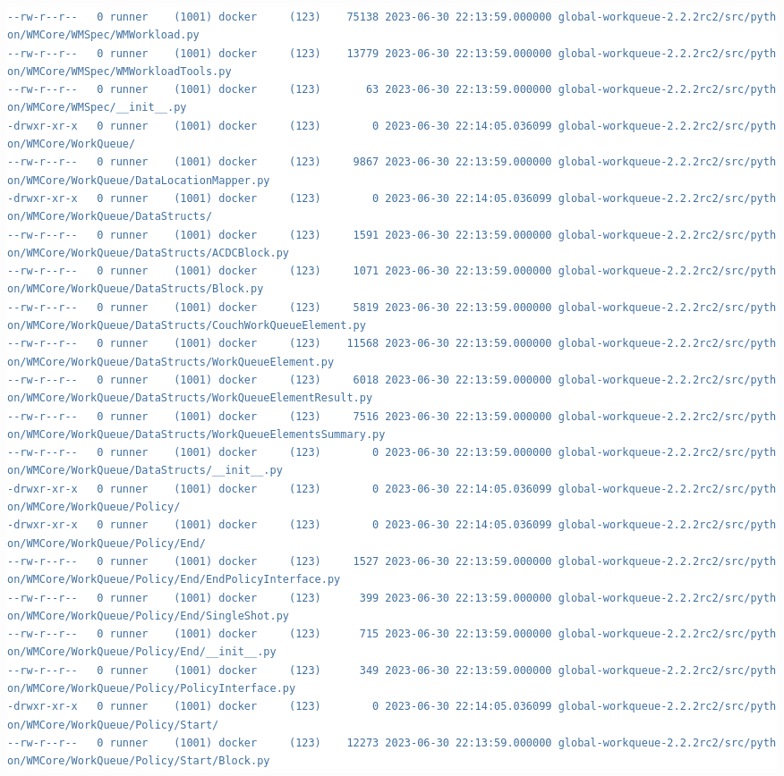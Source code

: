 ```diff
--rw-r--r--   0 runner    (1001) docker     (123)    75138 2023-06-30 22:13:59.000000 global-workqueue-2.2.2rc2/src/python/WMCore/WMSpec/WMWorkload.py
--rw-r--r--   0 runner    (1001) docker     (123)    13779 2023-06-30 22:13:59.000000 global-workqueue-2.2.2rc2/src/python/WMCore/WMSpec/WMWorkloadTools.py
--rw-r--r--   0 runner    (1001) docker     (123)       63 2023-06-30 22:13:59.000000 global-workqueue-2.2.2rc2/src/python/WMCore/WMSpec/__init__.py
-drwxr-xr-x   0 runner    (1001) docker     (123)        0 2023-06-30 22:14:05.036099 global-workqueue-2.2.2rc2/src/python/WMCore/WorkQueue/
--rw-r--r--   0 runner    (1001) docker     (123)     9867 2023-06-30 22:13:59.000000 global-workqueue-2.2.2rc2/src/python/WMCore/WorkQueue/DataLocationMapper.py
-drwxr-xr-x   0 runner    (1001) docker     (123)        0 2023-06-30 22:14:05.036099 global-workqueue-2.2.2rc2/src/python/WMCore/WorkQueue/DataStructs/
--rw-r--r--   0 runner    (1001) docker     (123)     1591 2023-06-30 22:13:59.000000 global-workqueue-2.2.2rc2/src/python/WMCore/WorkQueue/DataStructs/ACDCBlock.py
--rw-r--r--   0 runner    (1001) docker     (123)     1071 2023-06-30 22:13:59.000000 global-workqueue-2.2.2rc2/src/python/WMCore/WorkQueue/DataStructs/Block.py
--rw-r--r--   0 runner    (1001) docker     (123)     5819 2023-06-30 22:13:59.000000 global-workqueue-2.2.2rc2/src/python/WMCore/WorkQueue/DataStructs/CouchWorkQueueElement.py
--rw-r--r--   0 runner    (1001) docker     (123)    11568 2023-06-30 22:13:59.000000 global-workqueue-2.2.2rc2/src/python/WMCore/WorkQueue/DataStructs/WorkQueueElement.py
--rw-r--r--   0 runner    (1001) docker     (123)     6018 2023-06-30 22:13:59.000000 global-workqueue-2.2.2rc2/src/python/WMCore/WorkQueue/DataStructs/WorkQueueElementResult.py
--rw-r--r--   0 runner    (1001) docker     (123)     7516 2023-06-30 22:13:59.000000 global-workqueue-2.2.2rc2/src/python/WMCore/WorkQueue/DataStructs/WorkQueueElementsSummary.py
--rw-r--r--   0 runner    (1001) docker     (123)        0 2023-06-30 22:13:59.000000 global-workqueue-2.2.2rc2/src/python/WMCore/WorkQueue/DataStructs/__init__.py
-drwxr-xr-x   0 runner    (1001) docker     (123)        0 2023-06-30 22:14:05.036099 global-workqueue-2.2.2rc2/src/python/WMCore/WorkQueue/Policy/
-drwxr-xr-x   0 runner    (1001) docker     (123)        0 2023-06-30 22:14:05.036099 global-workqueue-2.2.2rc2/src/python/WMCore/WorkQueue/Policy/End/
--rw-r--r--   0 runner    (1001) docker     (123)     1527 2023-06-30 22:13:59.000000 global-workqueue-2.2.2rc2/src/python/WMCore/WorkQueue/Policy/End/EndPolicyInterface.py
--rw-r--r--   0 runner    (1001) docker     (123)      399 2023-06-30 22:13:59.000000 global-workqueue-2.2.2rc2/src/python/WMCore/WorkQueue/Policy/End/SingleShot.py
--rw-r--r--   0 runner    (1001) docker     (123)      715 2023-06-30 22:13:59.000000 global-workqueue-2.2.2rc2/src/python/WMCore/WorkQueue/Policy/End/__init__.py
--rw-r--r--   0 runner    (1001) docker     (123)      349 2023-06-30 22:13:59.000000 global-workqueue-2.2.2rc2/src/python/WMCore/WorkQueue/Policy/PolicyInterface.py
-drwxr-xr-x   0 runner    (1001) docker     (123)        0 2023-06-30 22:14:05.036099 global-workqueue-2.2.2rc2/src/python/WMCore/WorkQueue/Policy/Start/
--rw-r--r--   0 runner    (1001) docker     (123)    12273 2023-06-30 22:13:59.000000 global-workqueue-2.2.2rc2/src/python/WMCore/WorkQueue/Policy/Start/Block.py

